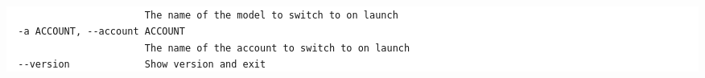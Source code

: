 ```
                        The name of the model to switch to on launch
  -a ACCOUNT, --account ACCOUNT
                        The name of the account to switch to on launch
  --version             Show version and exit
```
